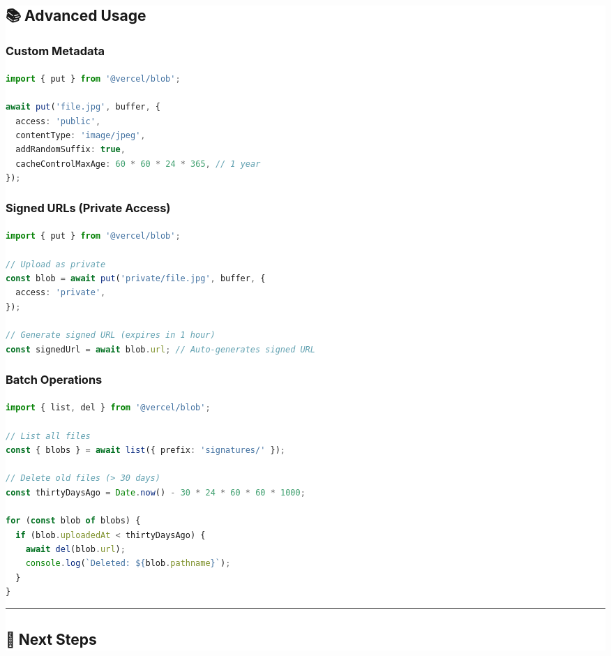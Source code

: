 
## 📚 Advanced Usage

### Custom Metadata

```typescript
import { put } from '@vercel/blob';

await put('file.jpg', buffer, {
  access: 'public',
  contentType: 'image/jpeg',
  addRandomSuffix: true,
  cacheControlMaxAge: 60 * 60 * 24 * 365, // 1 year
});
```

### Signed URLs (Private Access)

```typescript
import { put } from '@vercel/blob';

// Upload as private
const blob = await put('private/file.jpg', buffer, {
  access: 'private',
});

// Generate signed URL (expires in 1 hour)
const signedUrl = await blob.url; // Auto-generates signed URL
```

### Batch Operations

```typescript
import { list, del } from '@vercel/blob';

// List all files
const { blobs } = await list({ prefix: 'signatures/' });

// Delete old files (> 30 days)
const thirtyDaysAgo = Date.now() - 30 * 24 * 60 * 60 * 1000;

for (const blob of blobs) {
  if (blob.uploadedAt < thirtyDaysAgo) {
    await del(blob.url);
    console.log(`Deleted: ${blob.pathname}`);
  }
}
```

---

## 🎯 Next Steps
